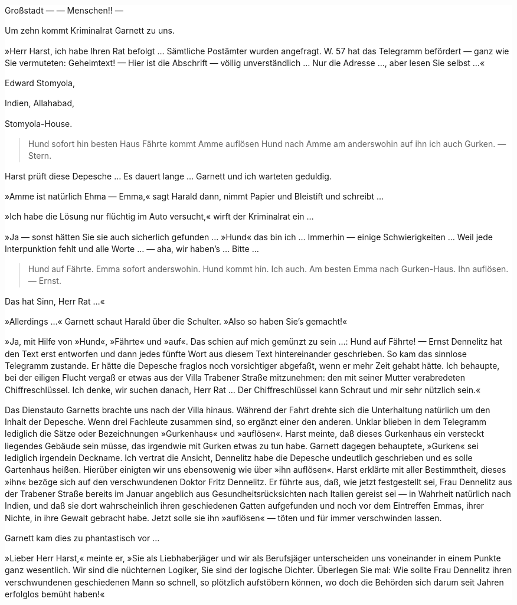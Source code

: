 Großstadt — — Menschen!! —

Um zehn kommt Kriminalrat Garnett zu uns.

»Herr Harst, ich habe Ihren Rat befolgt … Sämtliche Postämter wurden angefragt. W. 57 hat das Telegramm befördert — ganz wie Sie vermuteten: Geheimtext! — Hier ist die Abschrift — völlig unverständlich … Nur die Adresse …, aber lesen Sie selbst …«

<p class="centered">Edward Stomyola,</p>

<p class="right">Indien, Allahabad,</p>

<p class="right">Stomyola-House.</p>

> Hund sofort hin besten Haus Fährte kommt Amme auflösen Hund nach Amme am anderswohin auf ihn ich auch Gurken. — Stern.

Harst prüft diese Depesche … Es dauert lange … Garnett und ich warteten geduldig.

»Amme ist natürlich Ehma — Emma,« sagt Harald dann, nimmt Papier und Bleistift und schreibt …

»Ich habe die Lösung nur flüchtig im Auto versucht,« wirft der Kriminalrat ein …

»Ja — sonst hätten Sie sie auch sicherlich gefunden … »Hund« das bin ich … Immerhin — einige Schwierigkeiten … Weil jede Interpunktion fehlt und alle Worte … — aha, wir haben’s … Bitte …

> Hund auf Fährte. Emma sofort anderswohin. Hund kommt hin. Ich auch. Am besten Emma nach Gurken-Haus. Ihn auflösen. — Ernst.

Das hat Sinn, Herr Rat …«

»Allerdings …« Garnett schaut Harald über die Schulter. »Also so haben Sie’s gemacht!«

»Ja, mit Hilfe von »Hund«, »Fährte« und »auf«. Das schien auf mich gemünzt zu sein …: Hund auf Fährte! — Ernst Dennelitz hat den Text erst entworfen und dann jedes fünfte Wort aus diesem Text hintereinander geschrieben. So kam das sinnlose Telegramm zustande. Er hätte die Depesche fraglos noch vorsichtiger abgefaßt, wenn er mehr Zeit gehabt hätte. Ich behaupte, bei der eiligen Flucht vergaß er etwas aus der Villa Trabener Straße mitzunehmen: den mit seiner Mutter verabredeten Chiffreschlüssel. Ich denke, wir suchen danach, Herr Rat … Der Chiffreschlüssel kann Schraut und mir sehr nützlich sein.«

Das Dienstauto Garnetts brachte uns nach der Villa hinaus. Während der Fahrt drehte sich die Unterhaltung natürlich um den Inhalt der Depesche. Wenn drei Fachleute zusammen sind, so ergänzt einer den anderen. Unklar blieben in dem Telegramm lediglich die Sätze oder Bezeichnungen »Gurkenhaus« und »auflösen«. Harst meinte, daß dieses Gurkenhaus ein versteckt liegendes Gebäude sein müsse, das irgendwie mit Gurken etwas zu tun habe. Garnett dagegen behauptete, »Gurken« sei lediglich irgendein Deckname. Ich vertrat die Ansicht, Dennelitz habe die Depesche undeutlich geschrieben und es solle Gartenhaus heißen. Hierüber einigten wir uns ebensowenig wie über »ihn auflösen«. Harst erklärte mit aller Bestimmtheit, dieses »ihn« bezöge sich auf den verschwundenen Doktor Fritz Dennelitz. Er führte aus, daß, wie jetzt festgestellt sei, Frau Dennelitz aus der Trabener Straße bereits im Januar angeblich aus Gesundheitsrücksichten nach Italien gereist sei — in Wahrheit natürlich nach Indien, und daß sie dort wahrscheinlich ihren geschiedenen Gatten aufgefunden und noch vor dem Eintreffen Emmas, ihrer Nichte, in ihre Gewalt gebracht habe. Jetzt solle sie ihn »auflösen« — töten und für immer verschwinden lassen.

Garnett kam dies zu phantastisch vor …

»Lieber Herr Harst,« meinte er, »Sie als Liebhaberjäger und wir als Berufsjäger unterscheiden uns voneinander in einem Punkte ganz wesentlich. Wir sind die nüchternen Logiker, Sie sind der logische Dichter. Überlegen Sie mal: Wie sollte Frau Dennelitz ihren verschwundenen geschiedenen Mann so schnell, so plötzlich aufstöbern können, wo doch die Behörden sich darum seit Jahren erfolglos bemüht haben!«
